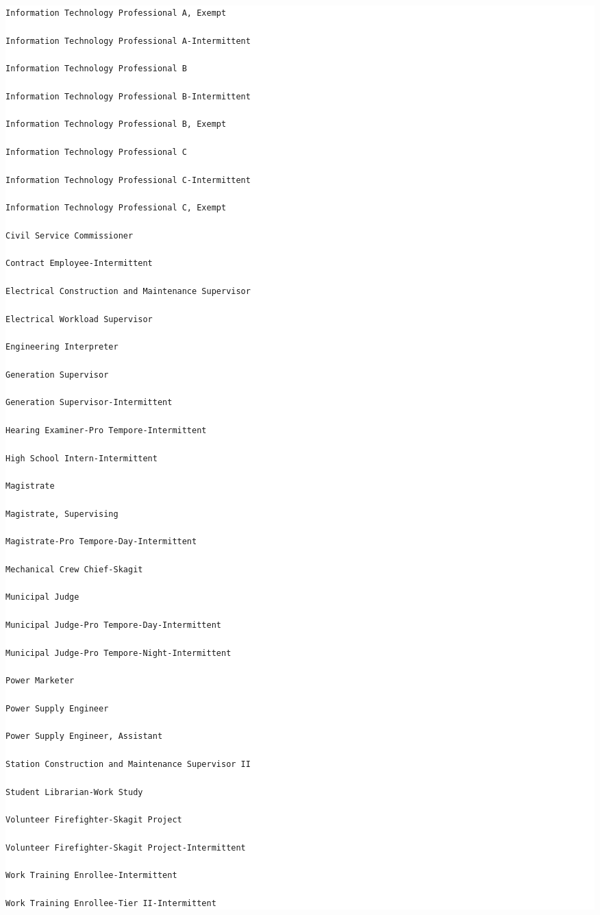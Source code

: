     Information Technology Professional A, Exempt  
  
    Information Technology Professional A-Intermittent  
  
    Information Technology Professional B  
  
    Information Technology Professional B-Intermittent  
  
    Information Technology Professional B, Exempt  
  
    Information Technology Professional C  
  
    Information Technology Professional C-Intermittent  
  
    Information Technology Professional C, Exempt  
  
    Civil Service Commissioner  
  
    Contract Employee-Intermittent  
  
    Electrical Construction and Maintenance Supervisor  
  
    Electrical Workload Supervisor  
  
    Engineering Interpreter  
  
    Generation Supervisor  
  
    Generation Supervisor-Intermittent  
  
    Hearing Examiner-Pro Tempore-Intermittent  
  
    High School Intern-Intermittent  
  
    Magistrate  
  
    Magistrate, Supervising  
  
    Magistrate-Pro Tempore-Day-Intermittent  
  
    Mechanical Crew Chief-Skagit  
  
    Municipal Judge  
  
    Municipal Judge-Pro Tempore-Day-Intermittent  
  
    Municipal Judge-Pro Tempore-Night-Intermittent  
  
    Power Marketer  
  
    Power Supply Engineer  
  
    Power Supply Engineer, Assistant  
  
    Station Construction and Maintenance Supervisor II  
  
    Student Librarian-Work Study  
  
    Volunteer Firefighter-Skagit Project  
  
    Volunteer Firefighter-Skagit Project-Intermittent  
  
    Work Training Enrollee-Intermittent  
  
    Work Training Enrollee-Tier II-Intermittent  
  